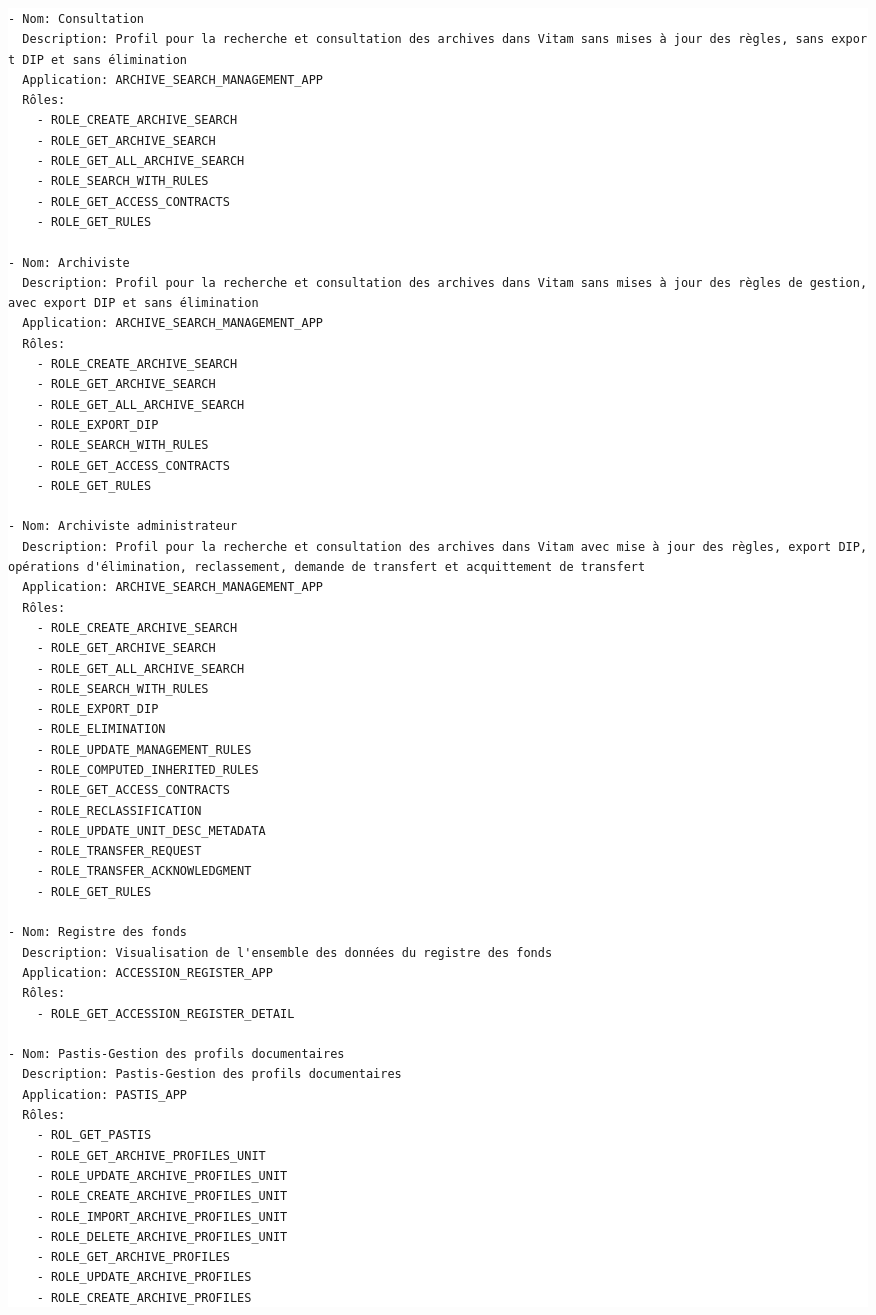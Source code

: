     - Nom: Consultation
      Description: Profil pour la recherche et consultation des archives dans Vitam sans mises à jour des règles, sans export DIP et sans élimination
      Application: ARCHIVE_SEARCH_MANAGEMENT_APP
      Rôles:
        - ROLE_CREATE_ARCHIVE_SEARCH
        - ROLE_GET_ARCHIVE_SEARCH
        - ROLE_GET_ALL_ARCHIVE_SEARCH
        - ROLE_SEARCH_WITH_RULES
        - ROLE_GET_ACCESS_CONTRACTS
        - ROLE_GET_RULES

    - Nom: Archiviste
      Description: Profil pour la recherche et consultation des archives dans Vitam sans mises à jour des règles de gestion, avec export DIP et sans élimination
      Application: ARCHIVE_SEARCH_MANAGEMENT_APP
      Rôles:
        - ROLE_CREATE_ARCHIVE_SEARCH
        - ROLE_GET_ARCHIVE_SEARCH
        - ROLE_GET_ALL_ARCHIVE_SEARCH
        - ROLE_EXPORT_DIP
        - ROLE_SEARCH_WITH_RULES
        - ROLE_GET_ACCESS_CONTRACTS
        - ROLE_GET_RULES

    - Nom: Archiviste administrateur
      Description: Profil pour la recherche et consultation des archives dans Vitam avec mise à jour des règles, export DIP, opérations d'élimination, reclassement, demande de transfert et acquittement de transfert
      Application: ARCHIVE_SEARCH_MANAGEMENT_APP
      Rôles:
        - ROLE_CREATE_ARCHIVE_SEARCH
        - ROLE_GET_ARCHIVE_SEARCH
        - ROLE_GET_ALL_ARCHIVE_SEARCH
        - ROLE_SEARCH_WITH_RULES
        - ROLE_EXPORT_DIP
        - ROLE_ELIMINATION
        - ROLE_UPDATE_MANAGEMENT_RULES
        - ROLE_COMPUTED_INHERITED_RULES
        - ROLE_GET_ACCESS_CONTRACTS
        - ROLE_RECLASSIFICATION
        - ROLE_UPDATE_UNIT_DESC_METADATA
        - ROLE_TRANSFER_REQUEST
        - ROLE_TRANSFER_ACKNOWLEDGMENT
        - ROLE_GET_RULES

    - Nom: Registre des fonds
      Description: Visualisation de l'ensemble des données du registre des fonds
      Application: ACCESSION_REGISTER_APP
      Rôles:
        - ROLE_GET_ACCESSION_REGISTER_DETAIL

    - Nom: Pastis-Gestion des profils documentaires
      Description: Pastis-Gestion des profils documentaires
      Application: PASTIS_APP
      Rôles:
        - ROL_GET_PASTIS
        - ROLE_GET_ARCHIVE_PROFILES_UNIT
        - ROLE_UPDATE_ARCHIVE_PROFILES_UNIT
        - ROLE_CREATE_ARCHIVE_PROFILES_UNIT
        - ROLE_IMPORT_ARCHIVE_PROFILES_UNIT
        - ROLE_DELETE_ARCHIVE_PROFILES_UNIT
        - ROLE_GET_ARCHIVE_PROFILES
        - ROLE_UPDATE_ARCHIVE_PROFILES
        - ROLE_CREATE_ARCHIVE_PROFILES